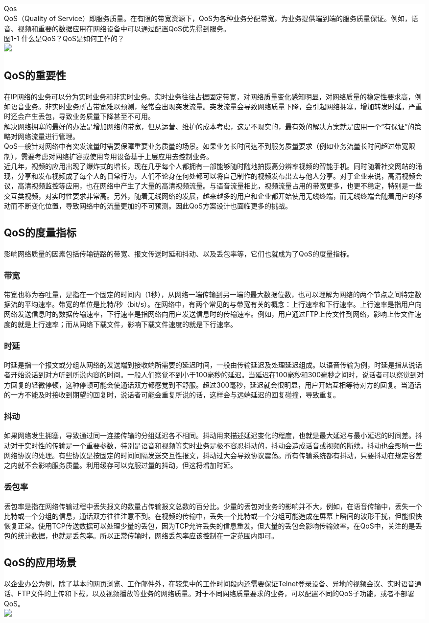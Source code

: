 Qos<br />QoS（Quality of Service）即服务质量。在有限的带宽资源下，QoS为各种业务分配带宽，为业务提供端到端的服务质量保证。例如，语音、视频和重要的数据应用在网络设备中可以通过配置QoS优先得到服务。<br />图1-1 什么是QoS？QoS是如何工作的？<br />![](https://cdn.nlark.com/yuque/0/2021/webp/396745/1636289074966-175ba710-a0ec-4d37-b139-4394041442f5.webp#clientId=u8d5c0122-497c-4&from=paste&id=uce4ccf8a&originHeight=408&originWidth=543&originalType=url&ratio=1&status=done&style=none&taskId=u610258ad-0bb1-4ee5-a227-6a3dc4b0ab8)
<a name="cacfH"></a>
## QoS的重要性
在IP网络的业务可以分为实时业务和非实时业务。实时业务往往占据固定带宽，对网络质量变化感知明显，对网络质量的稳定性要求高，例如语音业务。非实时业务所占带宽难以预测，经常会出现突发流量。突发流量会导致网络质量下降，会引起网络拥塞，增加转发时延，严重时还会产生丢包，导致业务质量下降甚至不可用。<br />解决网络拥塞的最好的办法是增加网络的带宽，但从运营、维护的成本考虑，这是不现实的，最有效的解决方案就是应用一个“有保证”的策略对网络流量进行管理。<br />QoS一般针对网络中有突发流量时需要保障重要业务质量的场景。如果业务长时间达不到服务质量要求（例如业务流量长时间超过带宽限制），需要考虑对网络扩容或使用专用设备基于上层应用去控制业务。<br />近几年，视频的应用出现了爆炸式的增长，现在几乎每个人都拥有一部能够随时随地拍摄高分辨率视频的智能手机。同时随着社交网站的涌现，分享和发布视频成了每个人的日常行为，人们不论身在何处都可以将自己制作的视频发布出去与他人分享。对于企业来说，高清视频会议，高清视频监控等应用，也在网络中产生了大量的高清视频流量。与语音流量相比，视频流量占用的带宽更多，也更不稳定，特别是一些交互类视频，对实时性要求非常高。另外，随着无线网络的发展，越来越多的用户和企业都开始使用无线终端，而无线终端会随着用户的移动而不断变化位置，导致网络中的流量更加的不可预测。因此QoS方案设计也面临更多的挑战。
<a name="vRDwg"></a>
## QoS的度量指标
影响网络质量的因素包括传输链路的带宽、报文传送时延和抖动、以及丢包率等，它们也就成为了QoS的度量指标。
<a name="crbvh"></a>
### 带宽
带宽也称为吞吐量，是指在一个固定的时间内（1秒），从网络一端传输到另一端的最大数据位数，也可以理解为网络的两个节点之间特定数据流的平均速率。带宽的单位是比特/秒（bit/s）。在网络中，有两个常见的与带宽有关的概念：上行速率和下行速率。上行速率是指用户向网络发送信息时的数据传输速率，下行速率是指网络向用户发送信息时的传输速率。例如，用户通过FTP上传文件到网络，影响上传文件速度的就是上行速率；而从网络下载文件，影响下载文件速度的就是下行速率。
<a name="NhZFB"></a>
### 时延
时延是指一个报文或分组从网络的发送端到接收端所需要的延迟时间，一般由传输延迟及处理延迟组成。以语音传输为例，时延是指从说话者开始说话到对方听到所说内容的时间。一般人们察觉不到小于100毫秒的延迟。当延迟在100毫秒和300毫秒之间时，说话者可以察觉到对方回复的轻微停顿，这种停顿可能会使通话双方都感觉到不舒服。超过300毫秒，延迟就会很明显，用户开始互相等待对方的回复。当通话的一方不能及时接收到期望的回复时，说话者可能会重复所说的话，这样会与远端延迟的回复碰撞，导致重复。
<a name="iHuid"></a>
### 抖动
如果网络发生拥塞，导致通过同一连接传输的分组延迟各不相同。抖动用来描述延迟变化的程度，也就是最大延迟与最小延迟的时间差。抖动对于实时性的传输是一个重要参数，特别是语音和视频等实时业务是极不容忍抖动的，抖动会造成话音或视频的断续。抖动也会影响一些网络协议的处理。有些协议是按固定的时间间隔发送交互性报文，抖动过大会导致协议震荡。所有传输系统都有抖动，只要抖动在规定容差之内就不会影响服务质量。利用缓存可以克服过量的抖动，但这将增加时延。
<a name="x2KOq"></a>
### 丢包率
丢包率是指在网络传输过程中丢失报文的数量占传输报文总数的百分比。少量的丢包对业务的影响并不大，例如，在语音传输中，丢失一个比特或一个分组的信息，通话双方往往注意不到。在视频的传输中，丢失一个比特或一个分组可能造成在屏幕上瞬间的波形干扰，但能很快恢复正常。使用TCP传送数据可以处理少量的丢包，因为TCP允许丢失的信息重发。但大量的丢包会影响传输效率。在QoS中，关注的是丢包的统计数据，也就是丢包率。所以正常传输时，网络丢包率应该控制在一定范围内即可。
<a name="AHanW"></a>
## QoS的应用场景
以企业办公为例，除了基本的网页浏览、工作邮件外，在较集中的工作时间段内还需要保证Telnet登录设备、异地的视频会议、实时语音通话、FTP文件的上传和下载，以及视频播放等业务的网络质量。对于不同网络质量要求的业务，可以配置不同的QoS子功能，或者不部署QoS。<br />![](https://cdn.nlark.com/yuque/0/2021/webp/396745/1636289075247-38ced458-2408-4fdc-b2e0-119902c145f0.webp#clientId=u8d5c0122-497c-4&from=paste&id=u12fccb08&originHeight=179&originWidth=527&originalType=url&ratio=1&status=done&style=shadow&taskId=u9ed0c32b-a066-4e0c-8acb-c57f86aa5f9)
